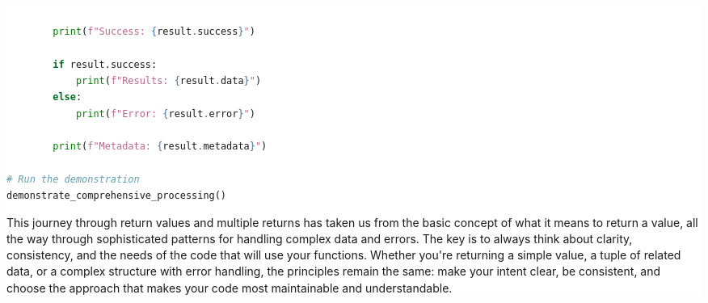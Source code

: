 ```python
      
        print(f"Success: {result.success}")
      
        if result.success:
            print(f"Results: {result.data}")
        else:
            print(f"Error: {result.error}")
      
        print(f"Metadata: {result.metadata}")

# Run the demonstration
demonstrate_comprehensive_processing()
```

This journey through return values and multiple returns has taken us from the basic concept of what it means to return a value, all the way through sophisticated patterns for handling complex data and errors. The key is to always think about clarity, consistency, and the needs of the code that will use your functions. Whether you're returning a simple value, a tuple of related data, or a complex structure with error handling, the principles remain the same: make your intent clear, be consistent, and choose the approach that makes your code most maintainable and understandable.
